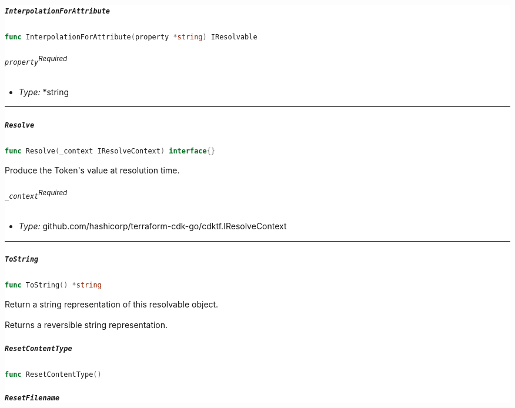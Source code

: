##### `InterpolationForAttribute` <a name="InterpolationForAttribute" id="@cdktf/provider-template.dataTemplateCloudinitConfig.DataTemplateCloudinitConfigPartOutputReference.interpolationForAttribute"></a>

```go
func InterpolationForAttribute(property *string) IResolvable
```

###### `property`<sup>Required</sup> <a name="property" id="@cdktf/provider-template.dataTemplateCloudinitConfig.DataTemplateCloudinitConfigPartOutputReference.interpolationForAttribute.parameter.property"></a>

- *Type:* *string

---

##### `Resolve` <a name="Resolve" id="@cdktf/provider-template.dataTemplateCloudinitConfig.DataTemplateCloudinitConfigPartOutputReference.resolve"></a>

```go
func Resolve(_context IResolveContext) interface{}
```

Produce the Token's value at resolution time.

###### `_context`<sup>Required</sup> <a name="_context" id="@cdktf/provider-template.dataTemplateCloudinitConfig.DataTemplateCloudinitConfigPartOutputReference.resolve.parameter._context"></a>

- *Type:* github.com/hashicorp/terraform-cdk-go/cdktf.IResolveContext

---

##### `ToString` <a name="ToString" id="@cdktf/provider-template.dataTemplateCloudinitConfig.DataTemplateCloudinitConfigPartOutputReference.toString"></a>

```go
func ToString() *string
```

Return a string representation of this resolvable object.

Returns a reversible string representation.

##### `ResetContentType` <a name="ResetContentType" id="@cdktf/provider-template.dataTemplateCloudinitConfig.DataTemplateCloudinitConfigPartOutputReference.resetContentType"></a>

```go
func ResetContentType()
```

##### `ResetFilename` <a name="ResetFilename" id="@cdktf/provider-template.dataTemplateCloudinitConfig.DataTemplateCloudinitConfigPartOutputReference.resetFilename"></a>
